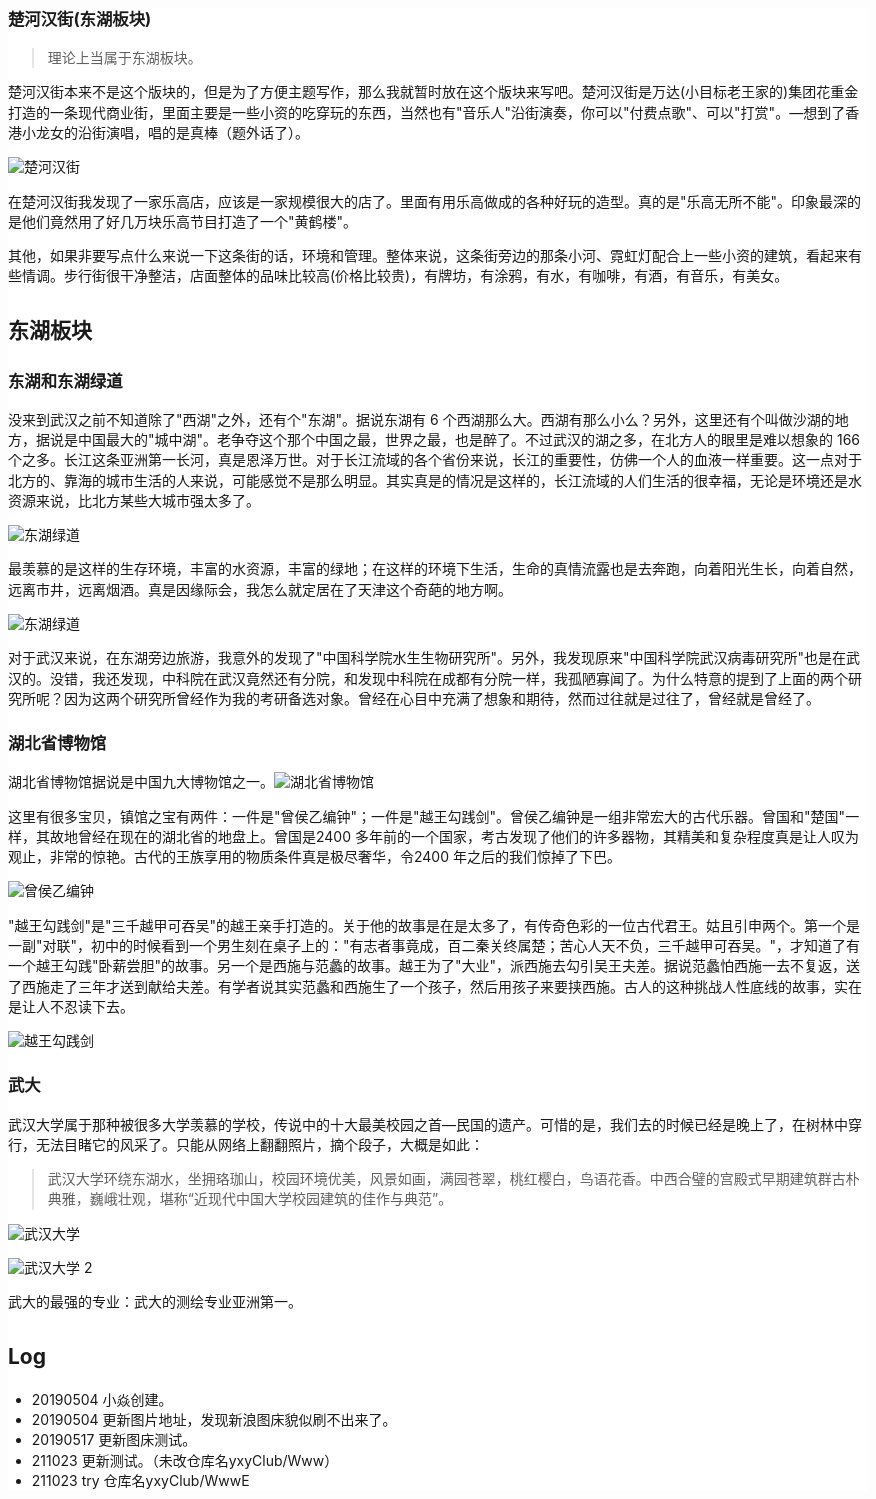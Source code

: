 ### 楚河汉街(东湖板块)

>   理论上当属于东湖板块。

楚河汉街本来不是这个版块的，但是为了方便主题写作，那么我就暂时放在这个版块来写吧。楚河汉街是万达(小目标老王家的)集团花重金打造的一条现代商业街，里面主要是一些小资的吃穿玩的东西，当然也有"音乐人"沿街演奏，你可以"付费点歌"、可以"打赏"。—想到了香港小龙女的沿街演唱，唱的是真棒（题外话了）。

![楚河汉街](http://ww1.sinaimg.cn/large/006tNc79gy1g34e14x2lhj30k00dbjt4.jpg)

在楚河汉街我发现了一家乐高店，应该是一家规模很大的店了。里面有用乐高做成的各种好玩的造型。真的是"乐高无所不能"。印象最深的是他们竟然用了好几万块乐高节目打造了一个"黄鹤楼"。

其他，如果非要写点什么来说一下这条街的话，环境和管理。整体来说，这条街旁边的那条小河、霓虹灯配合上一些小资的建筑，看起来有些情调。步行街很干净整洁，店面整体的品味比较高(价格比较贵)，有牌坊，有涂鸦，有水，有咖啡，有酒，有音乐，有美女。

## 东湖板块

### 东湖和东湖绿道

没来到武汉之前不知道除了"西湖"之外，还有个"东湖"。据说东湖有 6 个西湖那么大。西湖有那么小么？另外，这里还有个叫做沙湖的地方，据说是中国最大的"城中湖"。老争夺这个那个中国之最，世界之最，也是醉了。不过武汉的湖之多，在北方人的眼里是难以想象的 166 个之多。长江这条亚洲第一长河，真是恩泽万世。对于长江流域的各个省份来说，长江的重要性，仿佛一个人的血液一样重要。这一点对于北方的、靠海的城市生活的人来说，可能感觉不是那么明显。其实真是的情况是这样的，长江流域的人们生活的很幸福，无论是环境还是水资源来说，比北方某些大城市强太多了。

![东湖绿道](http://ww1.sinaimg.cn/large/006tNc79gy1g34e18jh20j30ko0bajsv.jpg)

最羡慕的是这样的生存环境，丰富的水资源，丰富的绿地；在这样的环境下生活，生命的真情流露也是去奔跑，向着阳光生长，向着自然，远离市井，远离烟酒。真是因缘际会，我怎么就定居在了天津这个奇葩的地方啊。

![东湖绿道](http://ww2.sinaimg.cn/large/006tNc79gy1g34e1by7qgj31hc0rvqea.jpg)

对于武汉来说，在东湖旁边旅游，我意外的发现了"中国科学院水生生物研究所"。另外，我发现原来"中国科学院武汉病毒研究所"也是在武汉的。没错，我还发现，中科院在武汉竟然还有分院，和发现中科院在成都有分院一样，我孤陋寡闻了。为什么特意的提到了上面的两个研究所呢？因为这两个研究所曾经作为我的考研备选对象。曾经在心目中充满了想象和期待，然而过往就是过往了，曾经就是曾经了。

### 湖北省博物馆

湖北省博物馆据说是中国九大博物馆之一。![湖北省博物馆](http://ww4.sinaimg.cn/large/006tNc79gy1g34e1fdti4j30m80eq0vp.jpg)

这里有很多宝贝，镇馆之宝有两件：一件是"曾侯乙编钟"；一件是"越王勾践剑"。曾侯乙编钟是一组非常宏大的古代乐器。曾国和"楚国"一样，其故地曾经在现在的湖北省的地盘上。曾国是2400 多年前的一个国家，考古发现了他们的许多器物，其精美和复杂程度真是让人叹为观止，非常的惊艳。古代的王族享用的物质条件真是极尽奢华，令2400 年之后的我们惊掉了下巴。

![曾侯乙编钟](http://ww1.sinaimg.cn/large/006tNc79gy1g34e1hzibjj30u00j7wh1.jpg)

"越王勾践剑"是"三千越甲可吞吴"的越王亲手打造的。关于他的故事是在是太多了，有传奇色彩的一位古代君王。姑且引申两个。第一个是一副"对联"，初中的时候看到一个男生刻在桌子上的："有志者事竟成，百二秦关终属楚；苦心人天不负，三千越甲可吞吴。"，才知道了有一个越王勾践"卧薪尝胆"的故事。另一个是西施与范蠡的故事。越王为了"大业"，派西施去勾引吴王夫差。据说范蠡怕西施一去不复返，送了西施走了三年才送到献给夫差。有学者说其实范蠡和西施生了一个孩子，然后用孩子来要挟西施。古人的这种挑战人性底线的故事，实在是让人不忍读下去。

![越王勾践剑](http://ww1.sinaimg.cn/large/006tNc79gy1g34e1kbedmj30hs0bxwet.jpg)

### 武大

武汉大学属于那种被很多大学羡慕的学校，传说中的十大最美校园之首—民国的遗产。可惜的是，我们去的时候已经是晚上了，在树林中穿行，无法目睹它的风采了。只能从网络上翻翻照片，摘个段子，大概是如此：

>   武汉大学环绕东湖水，坐拥珞珈山，校园环境优美，风景如画，满园苍翠，桃红樱白，鸟语花香。中西合璧的宫殿式早期建筑群古朴典雅，巍峨壮观，堪称“近现代中国大学校园建筑的佳作与典范”。

![武汉大学](http://ww4.sinaimg.cn/large/006tNc79gy1g34e1nr8snj30r809575l.jpg)

![武汉大学 2](http://ww4.sinaimg.cn/large/006tNc79gy1g34e1qup2xj30r80h4gq0.jpg)

武大的最强的专业：武大的测绘专业亚洲第一。



## Log

-   20190504 小焱创建。
-   20190504 更新图片地址，发现新浪图床貌似刷不出来了。
-   20190517 更新图床测试。
-   211023 更新测试。（未改仓库名yxyClub/Www）
-   211023 try 仓库名yxyClub/WwwE
